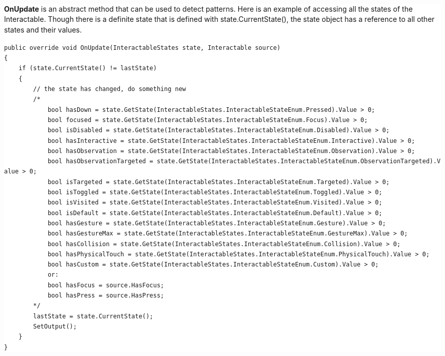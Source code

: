 **OnUpdate** is an abstract method that can be used to detect patterns. Here is an example of accessing all the states of the Interactable.
Though there is a definite state that is defined with state.CurrentState(), the state object has a reference to all other states and their values.

```
public override void OnUpdate(InteractableStates state, Interactable source)
{
    if (state.CurrentState() != lastState)
    {
        // the state has changed, do something new
        /*
            bool hasDown = state.GetState(InteractableStates.InteractableStateEnum.Pressed).Value > 0;
            bool focused = state.GetState(InteractableStates.InteractableStateEnum.Focus).Value > 0;
            bool isDisabled = state.GetState(InteractableStates.InteractableStateEnum.Disabled).Value > 0;
            bool hasInteractive = state.GetState(InteractableStates.InteractableStateEnum.Interactive).Value > 0;
            bool hasObservation = state.GetState(InteractableStates.InteractableStateEnum.Observation).Value > 0;
            bool hasObservationTargeted = state.GetState(InteractableStates.InteractableStateEnum.ObservationTargeted).Value > 0;
            bool isTargeted = state.GetState(InteractableStates.InteractableStateEnum.Targeted).Value > 0;
            bool isToggled = state.GetState(InteractableStates.InteractableStateEnum.Toggled).Value > 0;
            bool isVisited = state.GetState(InteractableStates.InteractableStateEnum.Visited).Value > 0;
            bool isDefault = state.GetState(InteractableStates.InteractableStateEnum.Default).Value > 0;
            bool hasGesture = state.GetState(InteractableStates.InteractableStateEnum.Gesture).Value > 0;
            bool hasGestureMax = state.GetState(InteractableStates.InteractableStateEnum.GestureMax).Value > 0;
            bool hasCollision = state.GetState(InteractableStates.InteractableStateEnum.Collision).Value > 0;
            bool hasPhysicalTouch = state.GetState(InteractableStates.InteractableStateEnum.PhysicalTouch).Value > 0;
            bool hasCustom = state.GetState(InteractableStates.InteractableStateEnum.Custom).Value > 0;
            or:
            bool hasFocus = source.HasFocus;
            bool hasPress = source.HasPress;
        */
        lastState = state.CurrentState();
        SetOutput();
    }
}
```
